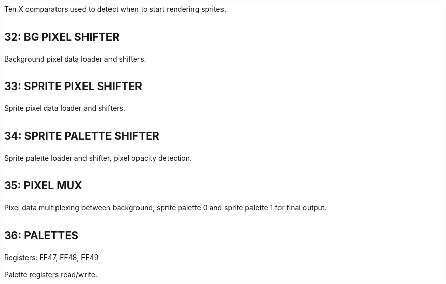 Ten X comparators used to detect when to start rendering sprites.

## 32: BG PIXEL SHIFTER

Background pixel data loader and shifters.

## 33: SPRITE PIXEL SHIFTER

Sprite pixel data loader and shifters.

## 34: SPRITE PALETTE SHIFTER

Sprite palette loader and shifter, pixel opacity detection.

## 35: PIXEL MUX

Pixel data multiplexing between background, sprite palette 0 and sprite palette 1 for final output.

## 36: PALETTES

Registers: FF47, FF48, FF49

Palette registers read/write.
